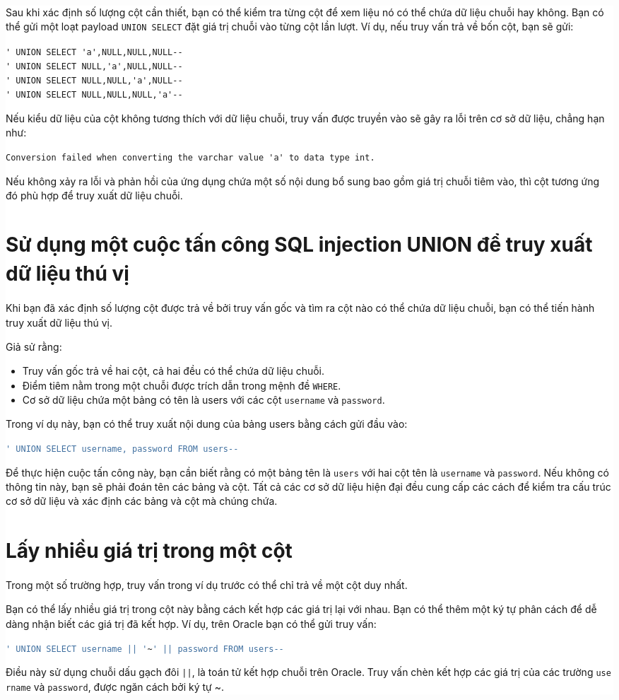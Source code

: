 Sau khi xác định số lượng cột cần thiết, bạn có thể kiểm tra từng cột để xem liệu nó có thể chứa dữ liệu chuỗi hay không. Bạn có thể gửi một loạt payload `UNION SELECT` đặt giá trị chuỗi vào từng cột lần lượt. Ví dụ, nếu truy vấn trả về bốn cột, bạn sẽ gửi:
```
' UNION SELECT 'a',NULL,NULL,NULL--
' UNION SELECT NULL,'a',NULL,NULL--
' UNION SELECT NULL,NULL,'a',NULL--
' UNION SELECT NULL,NULL,NULL,'a'--
```
Nếu kiểu dữ liệu của cột không tương thích với dữ liệu chuỗi, truy vấn được truyền vào sẽ gây ra lỗi trên cơ sở dữ liệu, chẳng hạn như:

```
Conversion failed when converting the varchar value 'a' to data type int.
```

Nếu không xảy ra lỗi và phản hồi của ứng dụng chứa một số nội dung bổ sung bao gồm giá trị chuỗi tiêm vào, thì cột tương ứng đó phù hợp để truy xuất dữ liệu chuỗi.

# Sử dụng một cuộc tấn công SQL injection UNION để truy xuất dữ liệu thú vị

Khi bạn đã xác định số lượng cột được trả về bởi truy vấn gốc và tìm ra cột nào có thể chứa dữ liệu chuỗi, bạn có thể tiến hành truy xuất dữ liệu thú vị.

Giả sử rằng:

- Truy vấn gốc trả về hai cột, cả hai đều có thể chứa dữ liệu chuỗi.
- Điểm tiêm nằm trong một chuỗi được trích dẫn trong mệnh đề `WHERE`.
- Cơ sở dữ liệu chứa một bảng có tên là users với các cột `username` và `password`.

Trong ví dụ này, bạn có thể truy xuất nội dung của bảng users bằng cách gửi đầu vào:
```sql
' UNION SELECT username, password FROM users--
```
Để thực hiện cuộc tấn công này, bạn cần biết rằng có một bảng tên là `users` với hai cột tên là `username` và `password`. Nếu không có thông tin này, bạn sẽ phải đoán tên các bảng và cột. Tất cả các cơ sở dữ liệu hiện đại đều cung cấp các cách để kiểm tra cấu trúc cơ sở dữ liệu và xác định các bảng và cột mà chúng chứa.

# Lấy nhiều giá trị trong một cột

Trong một số trường hợp, truy vấn trong ví dụ trước có thể chỉ trả về một cột duy nhất.

Bạn có thể lấy nhiều giá trị trong cột này bằng cách kết hợp các giá trị lại với nhau. Bạn có thể thêm một ký tự phân cách để dễ dàng nhận biết các giá trị đã kết hợp. Ví dụ, trên Oracle bạn có thể gửi truy vấn:

```sql
' UNION SELECT username || '~' || password FROM users--
```

Điều này sử dụng chuỗi dấu gạch đôi `||`, là toán tử kết hợp chuỗi trên Oracle. Truy vấn chèn kết hợp các giá trị của các trường `username` và `password`, được ngăn cách bởi ký tự ~.
